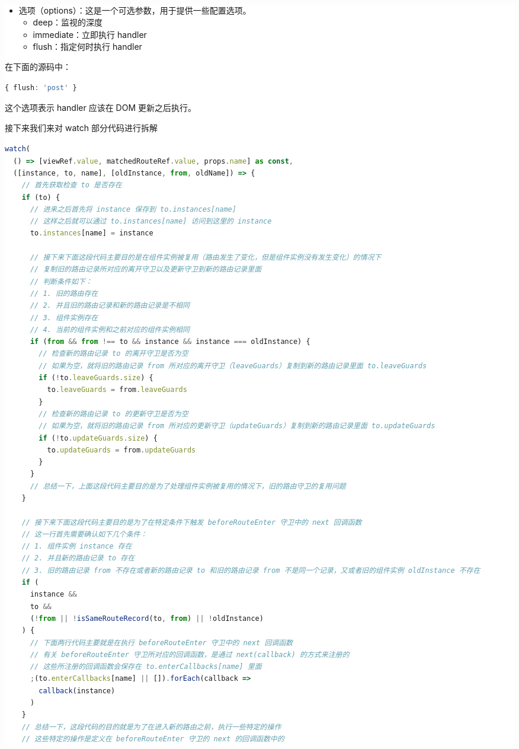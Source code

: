 - 选项（options）：这是一个可选参数，用于提供一些配置选项。
  - deep：监视的深度
  - immediate：立即执行 handler
  - flush：指定何时执行 handler

在下面的源码中：

```ts
{ flush: 'post' }
```

这个选项表示 handler 应该在 DOM 更新之后执行。

接下来我们来对 watch 部分代码进行拆解

```ts
watch(
  () => [viewRef.value, matchedRouteRef.value, props.name] as const,
  ([instance, to, name], [oldInstance, from, oldName]) => {
    // 首先获取检查 to 是否存在
    if (to) {
      // 进来之后首先将 instance 保存到 to.instances[name]
      // 这样之后就可以通过 to.instances[name] 访问到这里的 instance
      to.instances[name] = instance
      
      // 接下来下面这段代码主要目的是在组件实例被复用（路由发生了变化，但是组件实例没有发生变化）的情况下
      // 复制旧的路由记录所对应的离开守卫以及更新守卫到新的路由记录里面
      // 判断条件如下：
      // 1. 旧的路由存在
      // 2. 并且旧的路由记录和新的路由记录是不相同
      // 3. 组件实例存在
      // 4. 当前的组件实例和之前对应的组件实例相同
      if (from && from !== to && instance && instance === oldInstance) {
        // 检查新的路由记录 to 的离开守卫是否为空
        // 如果为空，就将旧的路由记录 from 所对应的离开守卫（leaveGuards）复制到新的路由记录里面 to.leaveGuards
        if (!to.leaveGuards.size) {
          to.leaveGuards = from.leaveGuards
        }
        // 检查新的路由记录 to 的更新守卫是否为空
        // 如果为空，就将旧的路由记录 from 所对应的更新守卫（updateGuards）复制到新的路由记录里面 to.updateGuards
        if (!to.updateGuards.size) {
          to.updateGuards = from.updateGuards
        }
      }
      // 总结一下，上面这段代码主要目的是为了处理组件实例被复用的情况下，旧的路由守卫的复用问题
    }

  	// 接下来下面这段代码主要目的是为了在特定条件下触发 beforeRouteEnter 守卫中的 next 回调函数
    // 这一行首先需要确认如下几个条件：
  	// 1. 组件实例 instance 存在
  	// 2. 并且新的路由记录 to 存在
  	// 3. 旧的路由记录 from 不存在或者新的路由记录 to 和旧的路由记录 from 不是同一个记录，又或者旧的组件实例 oldInstance 不存在
    if (
      instance &&
      to &&
      (!from || !isSameRouteRecord(to, from) || !oldInstance)
    ) {
      // 下面两行代码主要就是在执行 beforeRouteEnter 守卫中的 next 回调函数
      // 有关 beforeRouteEnter 守卫所对应的回调函数，是通过 next(callback) 的方式来注册的
      // 这些所注册的回调函数会保存在 to.enterCallbacks[name] 里面
      ;(to.enterCallbacks[name] || []).forEach(callback =>
        callback(instance)
      )
    }
  	// 总结一下，这段代码的目的就是为了在进入新的路由之前，执行一些特定的操作
  	// 这些特定的操作是定义在 beforeRouteEnter 守卫的 next 的回调函数中的
```

  [x: number]: HistoryStateValue
  [x: string]: HistoryStateValue